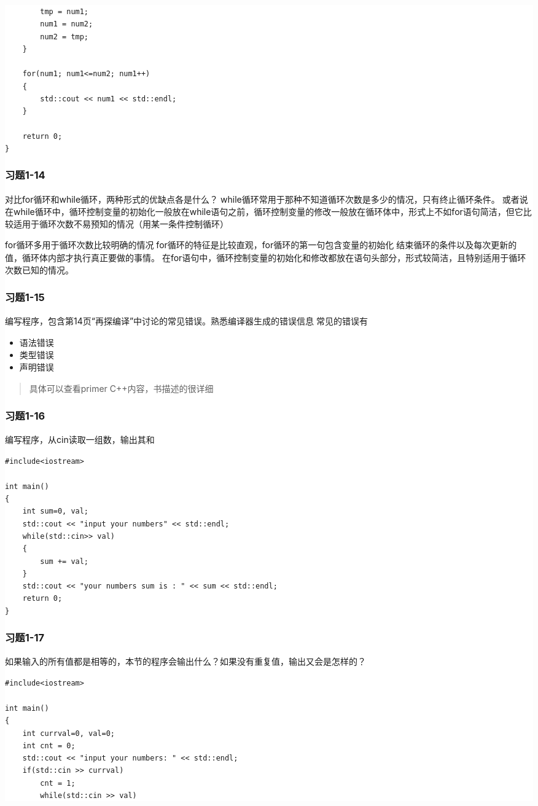 ```
        tmp = num1;
        num1 = num2;
        num2 = tmp;
    }

    for(num1; num1<=num2; num1++)
    {
        std::cout << num1 << std::endl;
    }

    return 0;
}
```

### 习题1-14
对比for循环和while循环，两种形式的优缺点各是什么？
while循环常用于那种不知道循环次数是多少的情况，只有终止循环条件。
或者说
在while循环中，循环控制变量的初始化一般放在while语句之前，循环控制变量的修改一般放在循环体中，形式上不如for语句简洁，但它比较适用于循环次数不易预知的情况（用某一条件控制循环）

for循环多用于循环次数比较明确的情况
for循环的特征是比较直观，for循环的第一句包含变量的初始化 结束循环的条件以及每次更新的值，循环体内部才执行真正要做的事情。
在for语句中，循环控制变量的初始化和修改都放在语句头部分，形式较简洁，且特别适用于循环次数已知的情况。

### 习题1-15
编写程序，包含第14页“再探编译”中讨论的常见错误。熟悉编译器生成的错误信息
常见的错误有
* 语法错误
* 类型错误
* 声明错误
> 具体可以查看primer C++内容，书描述的很详细

### 习题1-16
编写程序，从cin读取一组数，输出其和
```
#include<iostream>

int main()
{
    int sum=0, val;
    std::cout << "input your numbers" << std::endl;
    while(std::cin>> val)
    {
        sum += val;
    }
    std::cout << "your numbers sum is : " << sum << std::endl;
    return 0;
}
```

### 习题1-17
如果输入的所有值都是相等的，本节的程序会输出什么？如果没有重复值，输出又会是怎样的？
```
#include<iostream> 

int main()
{
    int currval=0, val=0;
    int cnt = 0;
    std::cout << "input your numbers: " << std::endl;
    if(std::cin >> currval) 
        cnt = 1;
        while(std::cin >> val)
```